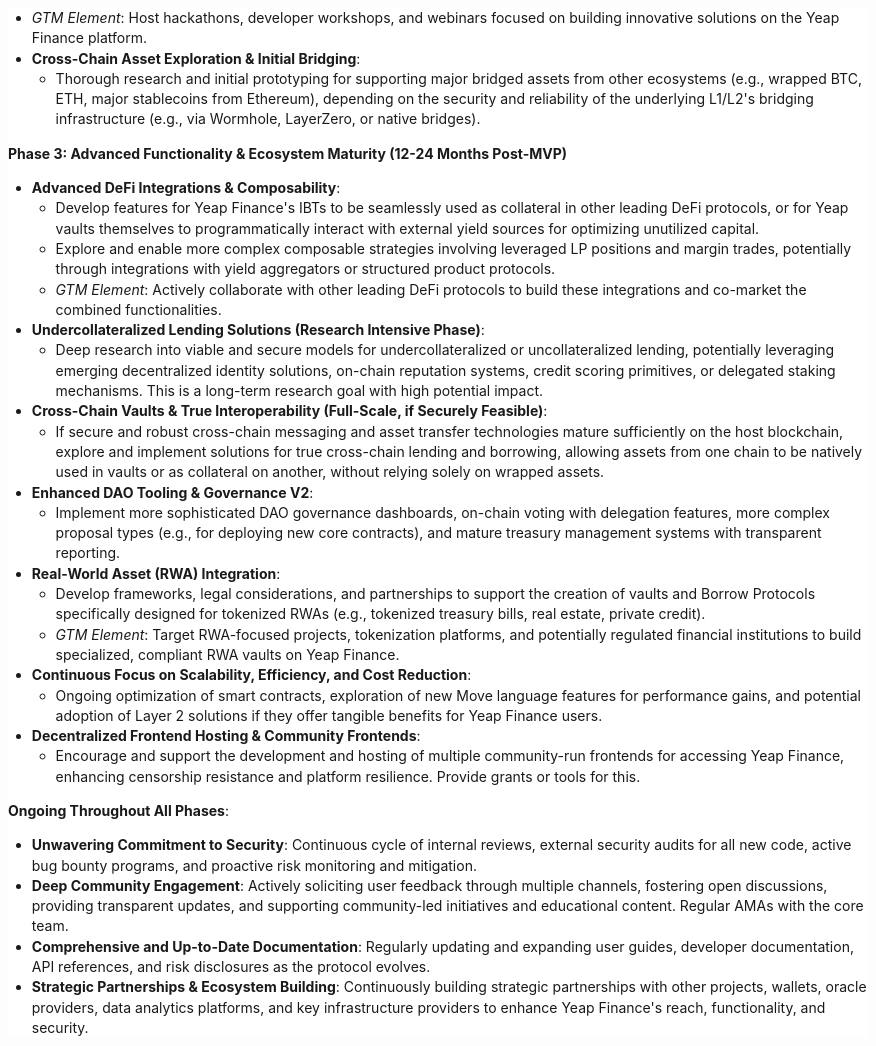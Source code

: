   * *GTM Element*: Host hackathons, developer workshops, and webinars focused on building innovative solutions on the Yeap Finance platform.
* **Cross-Chain Asset Exploration & Initial Bridging**:
  * Thorough research and initial prototyping for supporting major bridged assets from other ecosystems (e.g., wrapped BTC, ETH, major stablecoins from Ethereum), depending on the security and reliability of the underlying L1/L2's bridging infrastructure (e.g., via Wormhole, LayerZero, or native bridges).

**Phase 3: Advanced Functionality & Ecosystem Maturity (12-24 Months Post-MVP)**

* **Advanced DeFi Integrations & Composability**:
  * Develop features for Yeap Finance's IBTs to be seamlessly used as collateral in other leading DeFi protocols, or for Yeap vaults themselves to programmatically interact with external yield sources for optimizing unutilized capital.
  * Explore and enable more complex composable strategies involving leveraged LP positions and margin trades, potentially through integrations with yield aggregators or structured product protocols.
  * *GTM Element*: Actively collaborate with other leading DeFi protocols to build these integrations and co-market the combined functionalities.
* **Undercollateralized Lending Solutions (Research Intensive Phase)**:
  * Deep research into viable and secure models for undercollateralized or uncollateralized lending, potentially leveraging emerging decentralized identity solutions, on-chain reputation systems, credit scoring primitives, or delegated staking mechanisms. This is a long-term research goal with high potential impact.
* **Cross-Chain Vaults & True Interoperability (Full-Scale, if Securely Feasible)**:
  * If secure and robust cross-chain messaging and asset transfer technologies mature sufficiently on the host blockchain, explore and implement solutions for true cross-chain lending and borrowing, allowing assets from one chain to be natively used in vaults or as collateral on another, without relying solely on wrapped assets.
* **Enhanced DAO Tooling & Governance V2**:
  * Implement more sophisticated DAO governance dashboards, on-chain voting with delegation features, more complex proposal types (e.g., for deploying new core contracts), and mature treasury management systems with transparent reporting.
* **Real-World Asset (RWA) Integration**:
  * Develop frameworks, legal considerations, and partnerships to support the creation of vaults and Borrow Protocols specifically designed for tokenized RWAs (e.g., tokenized treasury bills, real estate, private credit).
  * *GTM Element*: Target RWA-focused projects, tokenization platforms, and potentially regulated financial institutions to build specialized, compliant RWA vaults on Yeap Finance.
* **Continuous Focus on Scalability, Efficiency, and Cost Reduction**:
  * Ongoing optimization of smart contracts, exploration of new Move language features for performance gains, and potential adoption of Layer 2 solutions if they offer tangible benefits for Yeap Finance users.
* **Decentralized Frontend Hosting & Community Frontends**:
  * Encourage and support the development and hosting of multiple community-run frontends for accessing Yeap Finance, enhancing censorship resistance and platform resilience. Provide grants or tools for this.

**Ongoing Throughout All Phases**:

* **Unwavering Commitment to Security**: Continuous cycle of internal reviews, external security audits for all new code, active bug bounty programs, and proactive risk monitoring and mitigation.
* **Deep Community Engagement**: Actively soliciting user feedback through multiple channels, fostering open discussions, providing transparent updates, and supporting community-led initiatives and educational content. Regular AMAs with the core team.
* **Comprehensive and Up-to-Date Documentation**: Regularly updating and expanding user guides, developer documentation, API references, and risk disclosures as the protocol evolves.
* **Strategic Partnerships & Ecosystem Building**: Continuously building strategic partnerships with other projects, wallets, oracle providers, data analytics platforms, and key infrastructure providers to enhance Yeap Finance's reach, functionality, and security.
